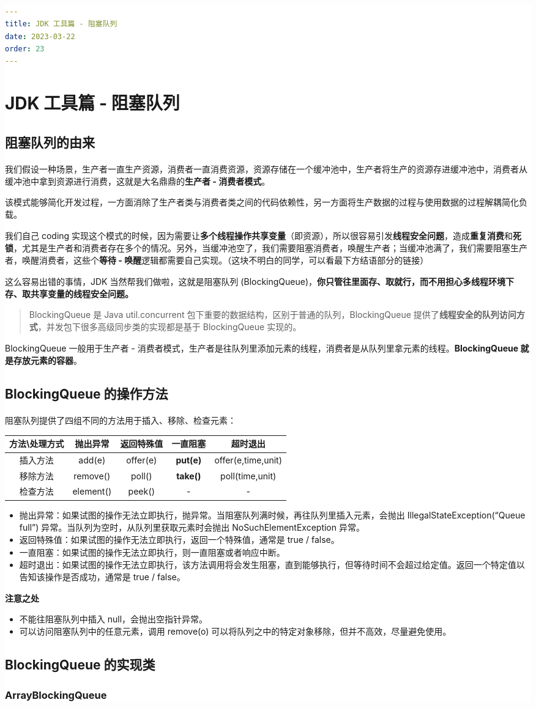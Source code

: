 ```yaml
---
title: JDK 工具篇 - 阻塞队列
date: 2023-03-22
order: 23
---
```


# JDK 工具篇 - 阻塞队列

## 阻塞队列的由来 

我们假设一种场景，生产者一直生产资源，消费者一直消费资源，资源存储在一个缓冲池中，生产者将生产的资源存进缓冲池中，消费者从缓冲池中拿到资源进行消费，这就是大名鼎鼎的**生产者 - 消费者模式**。

该模式能够简化开发过程，一方面消除了生产者类与消费者类之间的代码依赖性，另一方面将生产数据的过程与使用数据的过程解耦简化负载。

我们自己 coding 实现这个模式的时候，因为需要让**多个线程操作共享变量**（即资源），所以很容易引发**线程安全问题**，造成**重复消费**和**死锁**，尤其是生产者和消费者存在多个的情况。另外，当缓冲池空了，我们需要阻塞消费者，唤醒生产者；当缓冲池满了，我们需要阻塞生产者，唤醒消费者，这些个**等待 - 唤醒**逻辑都需要自己实现。（这块不明白的同学，可以看最下方结语部分的链接）

这么容易出错的事情，JDK 当然帮我们做啦，这就是阻塞队列 (BlockingQueue)，**你只管往里面存、取就行，而不用担心多线程环境下存、取共享变量的线程安全问题。**

> BlockingQueue 是 Java util.concurrent 包下重要的数据结构，区别于普通的队列，BlockingQueue 提供了**线程安全的队列访问方式**，并发包下很多高级同步类的实现都是基于 BlockingQueue 实现的。

BlockingQueue 一般用于生产者 - 消费者模式，生产者是往队列里添加元素的线程，消费者是从队列里拿元素的线程。**BlockingQueue 就是存放元素的容器**。


## BlockingQueue 的操作方法

阻塞队列提供了四组不同的方法用于插入、移除、检查元素：

| 方法\处理方式 | 抛出异常  | 返回特殊值 |  一直阻塞  |      超时退出      |
| :-----------: | :-------: | :--------: | :--------: | :----------------: |
|   插入方法    |  add(e)   |  offer(e)  | **put(e)** | offer(e,time,unit) |
|   移除方法    | remove()  |   poll()   | **take()** |  poll(time,unit)   |
|   检查方法    | element() |   peek()   |     -      |         -          |

- 抛出异常：如果试图的操作无法立即执行，抛异常。当阻塞队列满时候，再往队列里插入元素，会抛出 IllegalStateException(“Queue full”) 异常。当队列为空时，从队列里获取元素时会抛出 NoSuchElementException 异常。
- 返回特殊值：如果试图的操作无法立即执行，返回一个特殊值，通常是 true / false。
- 一直阻塞：如果试图的操作无法立即执行，则一直阻塞或者响应中断。
- 超时退出：如果试图的操作无法立即执行，该方法调用将会发生阻塞，直到能够执行，但等待时间不会超过给定值。返回一个特定值以告知该操作是否成功，通常是 true / false。 

**注意之处**

* 不能往阻塞队列中插入 null，会抛出空指针异常。
* 可以访问阻塞队列中的任意元素，调用 remove(o) 可以将队列之中的特定对象移除，但并不高效，尽量避免使用。

## BlockingQueue 的实现类

###  **ArrayBlockingQueue**
